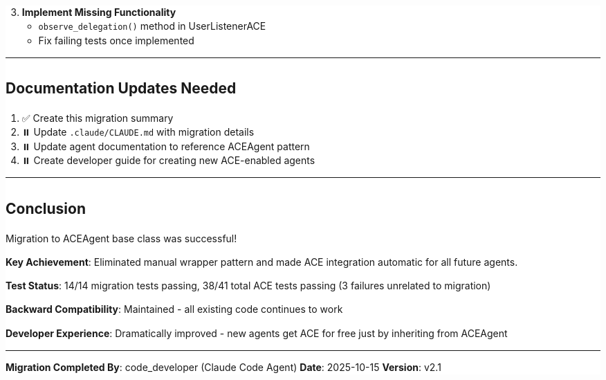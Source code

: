3. **Implement Missing Functionality**
   - `observe_delegation()` method in UserListenerACE
   - Fix failing tests once implemented

---

## Documentation Updates Needed

1. ✅ Create this migration summary
2. ⏸️ Update `.claude/CLAUDE.md` with migration details
3. ⏸️ Update agent documentation to reference ACEAgent pattern
4. ⏸️ Create developer guide for creating new ACE-enabled agents

---

## Conclusion

Migration to ACEAgent base class was successful!

**Key Achievement**: Eliminated manual wrapper pattern and made ACE integration automatic for all future agents.

**Test Status**: 14/14 migration tests passing, 38/41 total ACE tests passing (3 failures unrelated to migration)

**Backward Compatibility**: Maintained - all existing code continues to work

**Developer Experience**: Dramatically improved - new agents get ACE for free just by inheriting from ACEAgent

---

**Migration Completed By**: code_developer (Claude Code Agent)
**Date**: 2025-10-15
**Version**: v2.1
